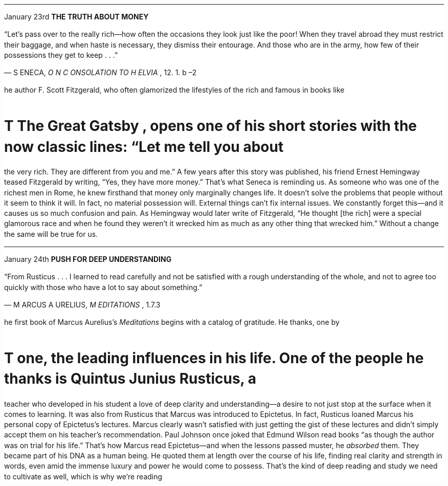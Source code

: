 
-----

January 23rd
**THE TRUTH ABOUT MONEY**

“Let’s pass over to the really rich—how often the occasions they look just like the poor! When
they travel abroad they must restrict their baggage, and when haste is necessary, they dismiss
their entourage. And those who are in the army, how few of their possessions they get to
keep . . .”

— S ENECA, _O_ _N_ _C_ _ONSOLATION TO_ _H_ _ELVIA_ , 12. 1. b –2

he author F. Scott Fitzgerald, who often glamorized the lifestyles of the rich and famous in books like

# T The Great Gatsby , opens one of his short stories with the now classic lines: “Let me tell you about

the very rich. They are different from you and me.” A few years after this story was published, his friend
Ernest Hemingway teased Fitzgerald by writing, “Yes, they have more money.”
That’s what Seneca is reminding us. As someone who was one of the richest men in Rome, he knew
firsthand that money only marginally changes life. It doesn’t solve the problems that people without it
seem to think it will. In fact, no material possession will. External things can’t fix internal issues.
We constantly forget this—and it causes us so much confusion and pain. As Hemingway would later
write of Fitzgerald, “He thought [the rich] were a special glamorous race and when he found they weren’t
it wrecked him as much as any other thing that wrecked him.” Without a change the same will be true for
us.


-----

January 24th
**PUSH FOR DEEP UNDERSTANDING**

“From Rusticus . . . I learned to read carefully and not be satisfied with a rough understanding of
the whole, and not to agree too quickly with those who have a lot to say about something.”

— M ARCUS A URELIUS, _M_ _EDITATIONS_ , 1.7.3

he first book of Marcus Aurelius’s _Meditations_ begins with a catalog of gratitude. He thanks, one by

# T one, the leading influences in his life. One of the people he thanks is Quintus Junius Rusticus, a

teacher who developed in his student a love of deep clarity and understanding—a desire to not just stop at
the surface when it comes to learning.
It was also from Rusticus that Marcus was introduced to Epictetus. In fact, Rusticus loaned Marcus his
personal copy of Epictetus’s lectures. Marcus clearly wasn’t satisfied with just getting the gist of these
lectures and didn’t simply accept them on his teacher’s recommendation. Paul Johnson once joked that
Edmund Wilson read books “as though the author was on trial for his life.” That’s how Marcus read
Epictetus—and when the lessons passed muster, he _absorbed_ them. They became part of his DNA as a
human being. He quoted them at length over the course of his life, finding real clarity and strength in
words, even amid the immense luxury and power he would come to possess.
That’s the kind of deep reading and study we need to cultivate as well, which is why we’re reading